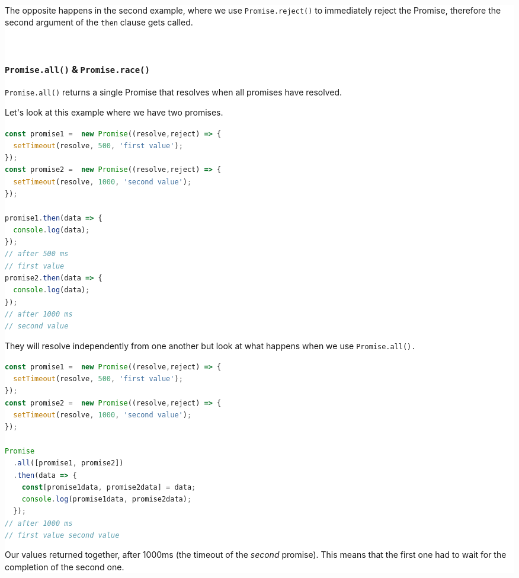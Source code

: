 The opposite happens in the second example, where we use `Promise.reject()` to immediately reject the Promise, therefore the second argument of the `then` clause gets called.

&nbsp;

### `Promise.all()` & `Promise.race()`

`Promise.all()` returns a single Promise that resolves when all promises have resolved.

Let's look at this example where we have two promises.

```javascript
const promise1 =  new Promise((resolve,reject) => {
  setTimeout(resolve, 500, 'first value');
});
const promise2 =  new Promise((resolve,reject) => {
  setTimeout(resolve, 1000, 'second value');
});

promise1.then(data => {
  console.log(data);
});
// after 500 ms
// first value
promise2.then(data => {
  console.log(data);
});
// after 1000 ms
// second value
```

They will resolve independently from one another but look at what happens when we use `Promise.all().`

```javascript
const promise1 =  new Promise((resolve,reject) => {
  setTimeout(resolve, 500, 'first value');
});
const promise2 =  new Promise((resolve,reject) => {
  setTimeout(resolve, 1000, 'second value');
});

Promise
  .all([promise1, promise2])
  .then(data => {
    const[promise1data, promise2data] = data;
    console.log(promise1data, promise2data);
  });
// after 1000 ms
// first value second value
```

Our values returned together, after 1000ms (the timeout of the *second* promise). This means that the first one had to wait for the completion of the second one.
